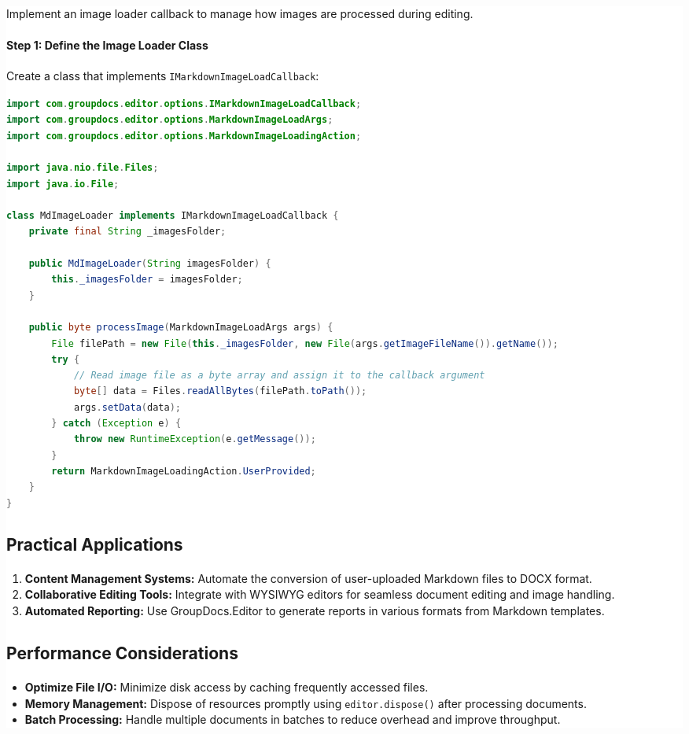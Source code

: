 Implement an image loader callback to manage how images are processed during editing.

#### Step 1: Define the Image Loader Class

Create a class that implements `IMarkdownImageLoadCallback`:

```java
import com.groupdocs.editor.options.IMarkdownImageLoadCallback;
import com.groupdocs.editor.options.MarkdownImageLoadArgs;
import com.groupdocs.editor.options.MarkdownImageLoadingAction;

import java.nio.file.Files;
import java.io.File;

class MdImageLoader implements IMarkdownImageLoadCallback {
    private final String _imagesFolder;

    public MdImageLoader(String imagesFolder) {
        this._imagesFolder = imagesFolder;
    }

    public byte processImage(MarkdownImageLoadArgs args) {
        File filePath = new File(this._imagesFolder, new File(args.getImageFileName()).getName());
        try {
            // Read image file as a byte array and assign it to the callback argument
            byte[] data = Files.readAllBytes(filePath.toPath());
            args.setData(data);
        } catch (Exception e) {
            throw new RuntimeException(e.getMessage());
        }
        return MarkdownImageLoadingAction.UserProvided;
    }
}
```

## Practical Applications

1. **Content Management Systems:** Automate the conversion of user-uploaded Markdown files to DOCX format.
2. **Collaborative Editing Tools:** Integrate with WYSIWYG editors for seamless document editing and image handling.
3. **Automated Reporting:** Use GroupDocs.Editor to generate reports in various formats from Markdown templates.

## Performance Considerations

- **Optimize File I/O:** Minimize disk access by caching frequently accessed files.
- **Memory Management:** Dispose of resources promptly using `editor.dispose()` after processing documents.
- **Batch Processing:** Handle multiple documents in batches to reduce overhead and improve throughput.
